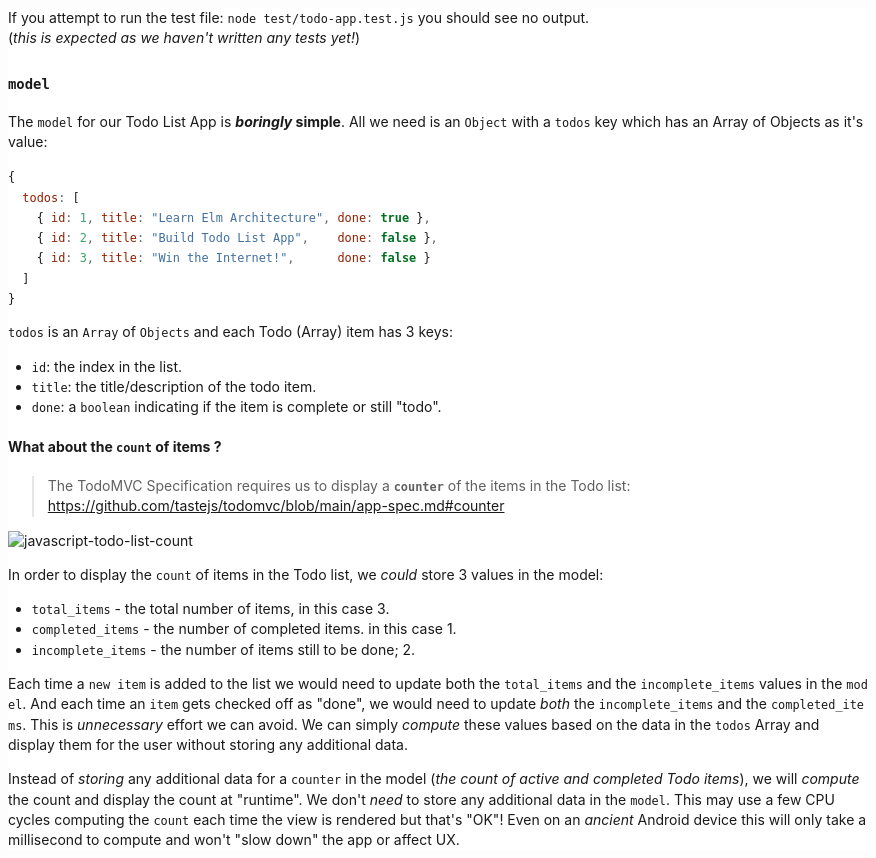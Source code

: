 If you attempt to run the test file: `node test/todo-app.test.js`
you should see no output. <br />
(_this is expected as we haven't written any tests yet!_)


### `model`

The `model` for our Todo List App is **_boringly_ simple**.
All we need is an `Object` with a
`todos` key which has an Array of Objects as it's value:

```js
{
  todos: [
    { id: 1, title: "Learn Elm Architecture", done: true },
    { id: 2, title: "Build Todo List App",    done: false },
    { id: 3, title: "Win the Internet!",      done: false }
  ]
}
```
`todos` is an `Array` of `Objects` and each Todo (Array) item
has 3 keys:
+ `id`: the index in the list.
+ `title`: the title/description of the todo item.
+ `done`: a `boolean` indicating if the item is complete or still "todo".


#### What about the `count` of items ?

> The TodoMVC Specification requires us to display a **`counter`**
of the items in the Todo list:
https://github.com/tastejs/todomvc/blob/main/app-spec.md#counter

![javascript-todo-list-count](https://user-images.githubusercontent.com/194400/73112092-e73a5400-3f04-11ea-90f6-d4ae541a129c.png)

In order to display the `count` of items in the Todo list,
we _could_ store 3 values in the model:

+ `total_items` - the total number of items, in this case 3.
+ `completed_items` - the number of completed items. in this case 1.
+ `incomplete_items` - the number of items still to be done; 2.

Each time a `new item` is added to the list
we would need to update
both the `total_items`
and the `incomplete_items`
values in the `model`.
And each time an `item` gets checked off as "done",
we would need to update _both_ the `incomplete_items`
and the `completed_items`.
This is _unnecessary_ effort we can avoid.
We can simply _compute_ these values based on the data in the `todos` Array
and display them for the user without storing any additional data.

Instead of _storing_ any additional data for a `counter` in the model
(_the count of active and completed Todo items_),
we will _compute_ the count and display the count at "runtime".
We don't _need_ to store any additional data in the `model`.
This may use a few CPU cycles computing the `count`
each time the view is rendered but that's "OK"!
Even on an _ancient_ Android device
this will only take a millisecond to compute and
won't "slow down" the app or affect UX.
